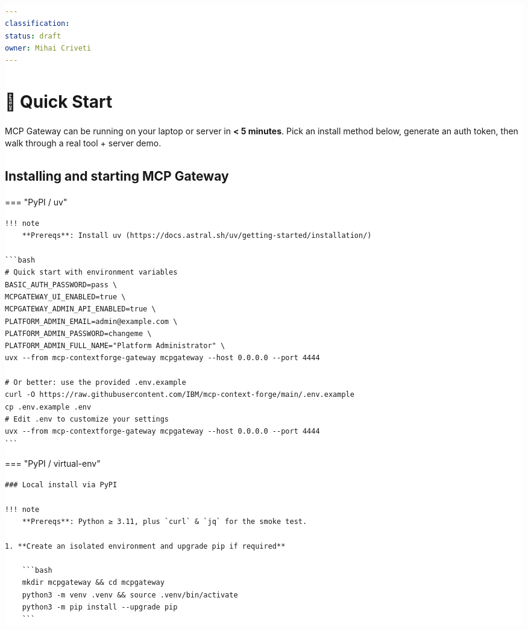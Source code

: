 ```yaml
---
classification:
status: draft
owner: Mihai Criveti
---
```


# 🚀 Quick Start

MCP Gateway can be running on your laptop or server in **< 5 minutes**.
Pick an install method below, generate an auth token, then walk through a real tool + server demo.

## Installing and starting MCP Gateway

=== "PyPI / uv"

    !!! note
        **Prereqs**: Install uv (https://docs.astral.sh/uv/getting-started/installation/)

    ```bash
    # Quick start with environment variables
    BASIC_AUTH_PASSWORD=pass \
    MCPGATEWAY_UI_ENABLED=true \
    MCPGATEWAY_ADMIN_API_ENABLED=true \
    PLATFORM_ADMIN_EMAIL=admin@example.com \
    PLATFORM_ADMIN_PASSWORD=changeme \
    PLATFORM_ADMIN_FULL_NAME="Platform Administrator" \
    uvx --from mcp-contextforge-gateway mcpgateway --host 0.0.0.0 --port 4444

    # Or better: use the provided .env.example
    curl -O https://raw.githubusercontent.com/IBM/mcp-context-forge/main/.env.example
    cp .env.example .env
    # Edit .env to customize your settings
    uvx --from mcp-contextforge-gateway mcpgateway --host 0.0.0.0 --port 4444
    ```

=== "PyPI / virtual-env"

    ### Local install via PyPI

    !!! note
        **Prereqs**: Python ≥ 3.11, plus `curl` & `jq` for the smoke test.

    1. **Create an isolated environment and upgrade pip if required**

        ```bash
        mkdir mcpgateway && cd mcpgateway
        python3 -m venv .venv && source .venv/bin/activate
        python3 -m pip install --upgrade pip
        ```
